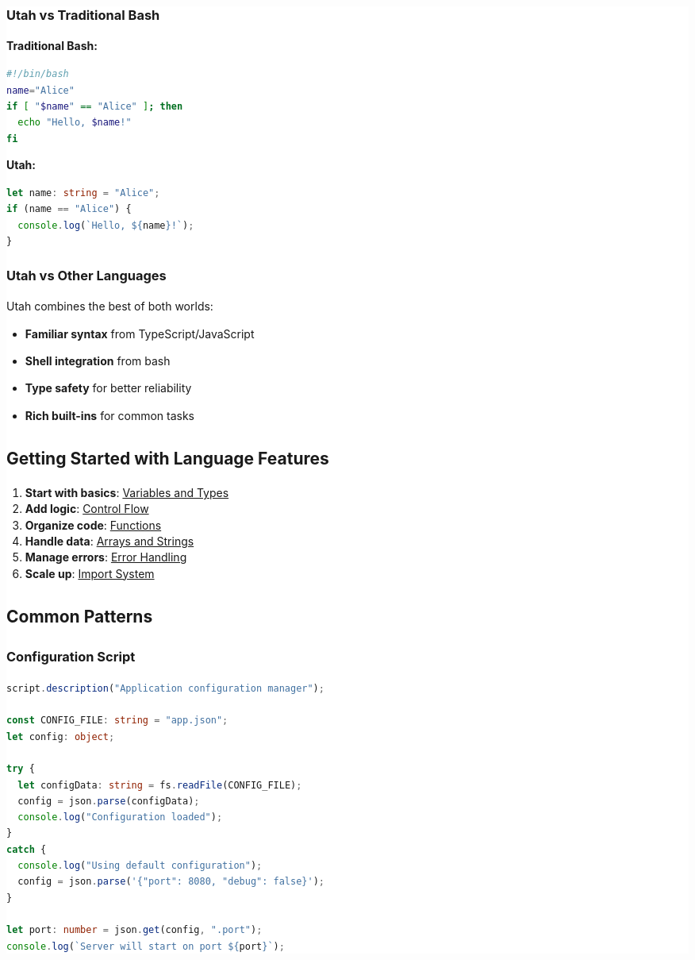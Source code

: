 ### Utah vs Traditional Bash

**Traditional Bash:**

```bash
#!/bin/bash
name="Alice"
if [ "$name" == "Alice" ]; then
  echo "Hello, $name!"
fi
```

**Utah:**

```typescript
let name: string = "Alice";
if (name == "Alice") {
  console.log(`Hello, ${name}!`);
}
```

### Utah vs Other Languages

Utah combines the best of both worlds:

- **Familiar syntax** from TypeScript/JavaScript

- **Shell integration** from bash
- **Type safety** for better reliability
- **Rich built-ins** for common tasks

## Getting Started with Language Features

1. **Start with basics**: [Variables and Types](variables.md)
2. **Add logic**: [Control Flow](control-flow.md)
3. **Organize code**: [Functions](functions.md)
4. **Handle data**: [Arrays and Strings](arrays-strings.md)
5. **Manage errors**: [Error Handling](error-handling.md)
6. **Scale up**: [Import System](imports.md)

## Common Patterns

### Configuration Script

```typescript
script.description("Application configuration manager");

const CONFIG_FILE: string = "app.json";
let config: object;

try {
  let configData: string = fs.readFile(CONFIG_FILE);
  config = json.parse(configData);
  console.log("Configuration loaded");
}
catch {
  console.log("Using default configuration");
  config = json.parse('{"port": 8080, "debug": false}');
}

let port: number = json.get(config, ".port");
console.log(`Server will start on port ${port}`);
```
